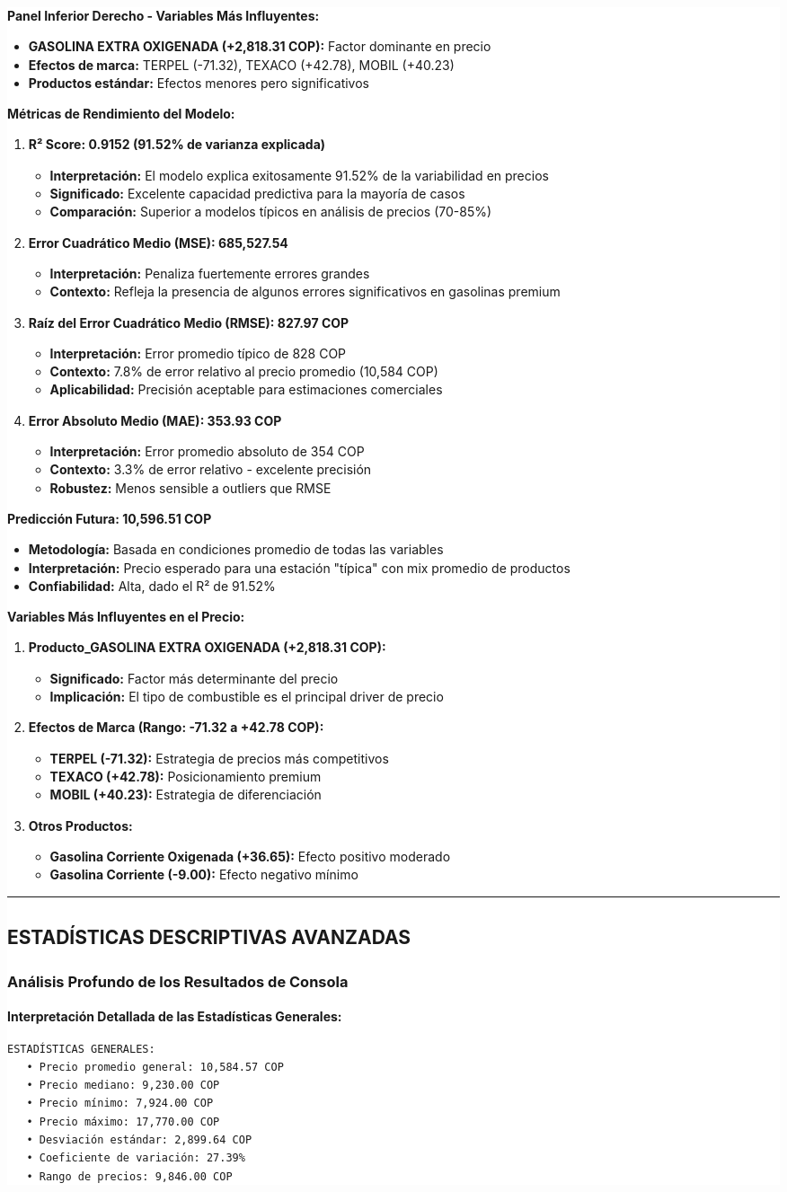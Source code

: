 **Panel Inferior Derecho - Variables Más Influyentes:**
- **GASOLINA EXTRA OXIGENADA (+2,818.31 COP):** Factor dominante en precio
- **Efectos de marca:** TERPEL (-71.32), TEXACO (+42.78), MOBIL (+40.23)
- **Productos estándar:** Efectos menores pero significativos

**Métricas de Rendimiento del Modelo:**

1. **R² Score: 0.9152 (91.52% de varianza explicada)**
   - **Interpretación:** El modelo explica exitosamente 91.52% de la variabilidad en precios
   - **Significado:** Excelente capacidad predictiva para la mayoría de casos
   - **Comparación:** Superior a modelos típicos en análisis de precios (70-85%)

2. **Error Cuadrático Medio (MSE): 685,527.54**
   - **Interpretación:** Penaliza fuertemente errores grandes
   - **Contexto:** Refleja la presencia de algunos errores significativos en gasolinas premium

3. **Raíz del Error Cuadrático Medio (RMSE): 827.97 COP**
   - **Interpretación:** Error promedio típico de 828 COP
   - **Contexto:** 7.8% de error relativo al precio promedio (10,584 COP)
   - **Aplicabilidad:** Precisión aceptable para estimaciones comerciales

4. **Error Absoluto Medio (MAE): 353.93 COP**
   - **Interpretación:** Error promedio absoluto de 354 COP
   - **Contexto:** 3.3% de error relativo - excelente precisión
   - **Robustez:** Menos sensible a outliers que RMSE

**Predicción Futura: 10,596.51 COP**
- **Metodología:** Basada en condiciones promedio de todas las variables
- **Interpretación:** Precio esperado para una estación "típica" con mix promedio de productos
- **Confiabilidad:** Alta, dado el R² de 91.52%

**Variables Más Influyentes en el Precio:**

1. **Producto_GASOLINA EXTRA OXIGENADA (+2,818.31 COP):**
   - **Significado:** Factor más determinante del precio
   - **Implicación:** El tipo de combustible es el principal driver de precio

2. **Efectos de Marca (Rango: -71.32 a +42.78 COP):**
   - **TERPEL (-71.32):** Estrategia de precios más competitivos
   - **TEXACO (+42.78):** Posicionamiento premium
   - **MOBIL (+40.23):** Estrategia de diferenciación

3. **Otros Productos:**
   - **Gasolina Corriente Oxigenada (+36.65):** Efecto positivo moderado
   - **Gasolina Corriente (-9.00):** Efecto negativo mínimo

---

## ESTADÍSTICAS DESCRIPTIVAS AVANZADAS

### Análisis Profundo de los Resultados de Consola

**Interpretación Detallada de las Estadísticas Generales:**

```
ESTADÍSTICAS GENERALES:
   • Precio promedio general: 10,584.57 COP
   • Precio mediano: 9,230.00 COP
   • Precio mínimo: 7,924.00 COP
   • Precio máximo: 17,770.00 COP
   • Desviación estándar: 2,899.64 COP
   • Coeficiente de variación: 27.39%
   • Rango de precios: 9,846.00 COP
```
